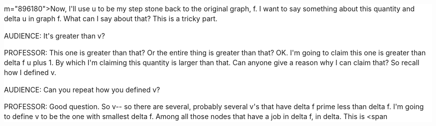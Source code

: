   m="896180">Now,</span> <span m="897010">I'll</span> <span
  m="897200">use</span> <span m="897360">u</span> <span m="897710">to</span>
  <span m="897810">be</span> <span m="898050">my</span> <span m="898440">step
  stone</span> <span m="899500">back</span> <span m="899750">to</span> <span
  m="900020">the</span> <span m="900180">original</span> <span m="900560">graph,
  f.</span> <span m="902890">I</span> <span m="903130">want</span> <span
  m="903320">to</span> <span m="903380">say</span> <span
  m="903550">something</span> <span m="904460">about</span> <span
  m="904820">this</span> <span m="905000">quantity</span> <span
  m="905870">and</span> <span m="907740">delta</span> <span m="908080">u</span>
  <span m="908800">in</span> <span m="909150">graph</span> <span
  m="909440">f.</span> <span m="910560">What can I</span> <span
  m="910750">say</span> <span m="911050">about</span> <span
  m="911240">that?</span> <span m="934340">This</span> <span
  m="934450">is</span> <span m="935030">a</span> <span m="935090">tricky
  part.</span></p><p><span m="935565">AUDIENCE: It's greater</span> <span
  m="936930">than</span> <span m="937375">v?</span></p><p><span
  m="939160">PROFESSOR: This</span> <span m="939380">one</span> <span
  m="939640">is</span> <span m="939760">greater</span> <span
  m="939990">than</span> <span m="940160">that?</span> <span
  m="941740">Or</span> <span m="941970">the</span> <span
  m="942110">entire</span> <span m="942330">thing</span> <span m="942580">is
  greater than</span> <span m="943072">that?</span> <span m="947500">OK.</span>
  <span m="948000">I'm</span> <span m="948090">going</span> <span
  m="948290">to</span> <span m="948410">claim</span> <span
  m="948910">this</span> <span m="949310">one</span> <span m="950490">is</span>
  <span m="952390">greater</span> <span m="952630">than</span> <span
  m="953030">delta</span> <span m="953150">f u</span> <span
  m="953360">plus</span> <span m="953430">1.</span> <span m="955270">By</span>
  <span m="955400">which</span> <span m="955980">I'm</span> <span
  m="956740">claiming</span> <span m="957210">this</span> <span
  m="957520">quantity</span> <span m="958090">is</span> <span
  m="958310">larger</span> <span m="958530">than</span> <span
  m="958690">that.</span> <span m="961030">Can</span> <span
  m="961380">anyone</span> <span m="962060">give</span> <span
  m="962230">a</span> <span m="962270">reason</span> <span m="963670">why</span>
  <span m="963930">I</span> <span m="964030">can</span> <span
  m="964920">claim</span> <span m="965160">that?</span> <span
  m="970650">So</span> <span m="971220">recall</span> <span
  m="971840">how</span> <span m="972380">I</span> <span
  m="972730">defined</span> <span m="973300">v.</span></p><p><span
  m="981824">AUDIENCE: Can you</span> <span m="982303">repeat how you</span>
  <span m="982782">defined v?</span></p><p><span m="984700">PROFESSOR:
  Good</span> <span m="984850">question.</span> <span m="985490">So</span> <span
  m="986410">v--</span> <span m="988230">so</span> <span m="988440">there</span>
  <span m="988660">are</span> <span m="988740">several,</span> <span
  m="989200">probably</span> <span m="989510">several</span> <span
  m="989830">v's</span> <span m="990240">that</span> <span
  m="990580">have</span> <span m="991620">delta</span> <span m="991850">f</span>
  <span m="992010">prime</span> <span m="992340">less</span> <span
  m="992560">than</span> <span m="992890">delta f.</span> <span
  m="994360">I'm</span> <span m="994510">going</span> <span m="994750">to</span>
  <span m="994860">define</span> <span m="995270">v</span> <span
  m="995820">to</span> <span m="999380">be</span> <span m="999500">the</span>
  <span m="999610">one</span> <span m="1000020">with</span> <span
  m="1000250">smallest</span> <span m="1001190">delta</span> <span
  m="1001280">f.</span> <span m="1003160">Among</span> <span
  m="1003480">all</span> <span m="1003740">those</span> <span
  m="1004000">nodes</span> <span m="1004470">that</span> <span
  m="1004930">have</span> <span m="1005090">a</span> <span
  m="1005340">job</span> <span m="1005810">in</span> <span
  m="1005980">delta</span> <span m="1006140">f,</span> <span
  m="1006390">in</span> <span m="1006800">delta.</span> <span
  m="1011990">This</span> <span m="1012140">is</span> <span